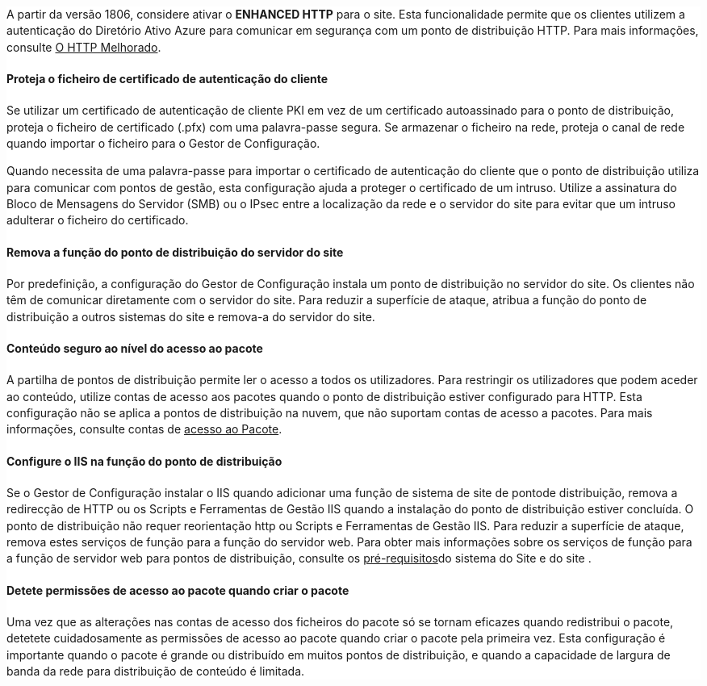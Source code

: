 A partir da versão 1806, considere ativar o **ENHANCED HTTP** para o site. Esta funcionalidade permite que os clientes utilizem a autenticação do Diretório Ativo Azure para comunicar em segurança com um ponto de distribuição HTTP. Para mais informações, consulte [O HTTP Melhorado](enhanced-http.md).

#### <a name="protect-the-client-authentication-certificate-file"></a>Proteja o ficheiro de certificado de autenticação do cliente
Se utilizar um certificado de autenticação de cliente PKI em vez de um certificado autoassinado para o ponto de distribuição, proteja o ficheiro de certificado (.pfx) com uma palavra-passe segura. Se armazenar o ficheiro na rede, proteja o canal de rede quando importar o ficheiro para o Gestor de Configuração.

Quando necessita de uma palavra-passe para importar o certificado de autenticação do cliente que o ponto de distribuição utiliza para comunicar com pontos de gestão, esta configuração ajuda a proteger o certificado de um intruso. Utilize a assinatura do Bloco de Mensagens do Servidor (SMB) ou o IPsec entre a localização da rede e o servidor do site para evitar que um intruso adulterar o ficheiro do certificado.  

#### <a name="remove-the-distribution-point-role-from-the-site-server"></a>Remova a função do ponto de distribuição do servidor do site
Por predefinição, a configuração do Gestor de Configuração instala um ponto de distribuição no servidor do site. Os clientes não têm de comunicar diretamente com o servidor do site. Para reduzir a superfície de ataque, atribua a função do ponto de distribuição a outros sistemas do site e remova-a do servidor do site.  

#### <a name="secure-content-at-the-package-access-level"></a>Conteúdo seguro ao nível do acesso ao pacote
A partilha de pontos de distribuição permite ler o acesso a todos os utilizadores. Para restringir os utilizadores que podem aceder ao conteúdo, utilize contas de acesso aos pacotes quando o ponto de distribuição estiver configurado para HTTP. Esta configuração não se aplica a pontos de distribuição na nuvem, que não suportam contas de acesso a pacotes. Para mais informações, consulte contas de [acesso ao Pacote](accounts.md#package-access-account).

#### <a name="configure-iis-on-the-distribution-point-role"></a>Configure o IIS na função do ponto de distribuição
Se o Gestor de Configuração instalar o IIS quando adicionar uma função de sistema de site de pontode distribuição, remova a redirecção de HTTP ou os Scripts e Ferramentas de Gestão IIS quando a instalação do ponto de distribuição estiver concluída. O ponto de distribuição não requer reorientação http ou Scripts e Ferramentas de Gestão IIS. Para reduzir a superfície de ataque, remova estes serviços de função para a função do servidor web.  Para obter mais informações sobre os serviços de função para a função de servidor web para pontos de distribuição, consulte os [pré-requisitos](../configs/site-and-site-system-prerequisites.md)do sistema do Site e do site .  

#### <a name="set-package-access-permissions-when-you-create-the-package"></a>Detete permissões de acesso ao pacote quando criar o pacote
Uma vez que as alterações nas contas de acesso dos ficheiros do pacote só se tornam eficazes quando redistribui o pacote, detetete cuidadosamente as permissões de acesso ao pacote quando criar o pacote pela primeira vez. Esta configuração é importante quando o pacote é grande ou distribuído em muitos pontos de distribuição, e quando a capacidade de largura de banda da rede para distribuição de conteúdo é limitada.  
